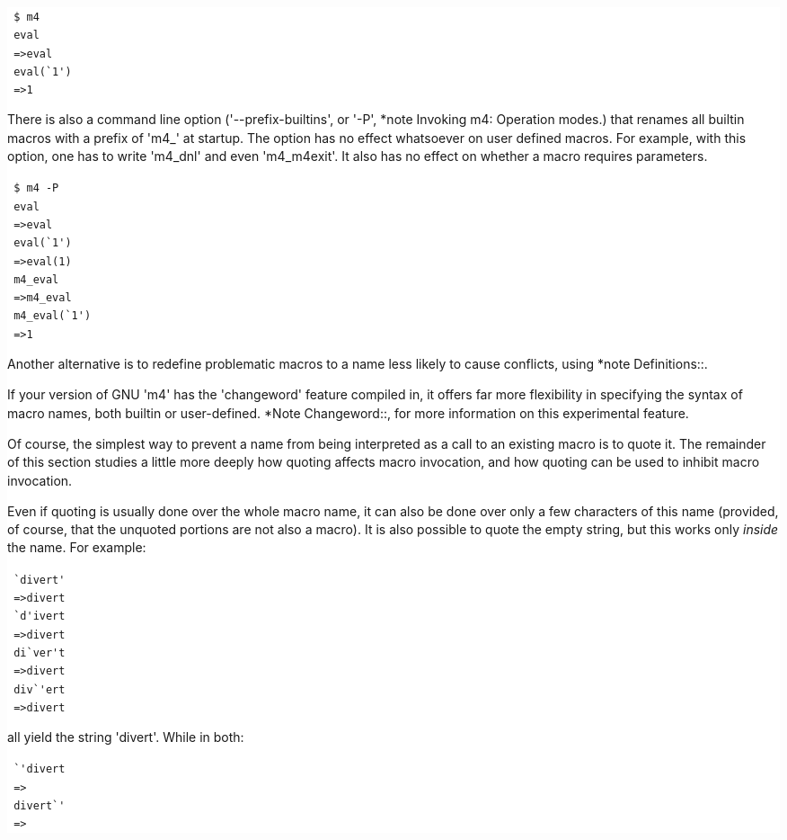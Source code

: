      $ m4
     eval
     =>eval
     eval(`1')
     =>1

   There is also a command line option ('--prefix-builtins', or '-P',
*note Invoking m4: Operation modes.) that renames all builtin macros
with a prefix of 'm4_' at startup.  The option has no effect whatsoever
on user defined macros.  For example, with this option, one has to write
'm4_dnl' and even 'm4_m4exit'.  It also has no effect on whether a macro
requires parameters.

     $ m4 -P
     eval
     =>eval
     eval(`1')
     =>eval(1)
     m4_eval
     =>m4_eval
     m4_eval(`1')
     =>1

   Another alternative is to redefine problematic macros to a name less
likely to cause conflicts, using *note Definitions::.

   If your version of GNU 'm4' has the 'changeword' feature compiled in,
it offers far more flexibility in specifying the syntax of macro names,
both builtin or user-defined.  *Note Changeword::, for more information
on this experimental feature.

   Of course, the simplest way to prevent a name from being interpreted
as a call to an existing macro is to quote it.  The remainder of this
section studies a little more deeply how quoting affects macro
invocation, and how quoting can be used to inhibit macro invocation.

   Even if quoting is usually done over the whole macro name, it can
also be done over only a few characters of this name (provided, of
course, that the unquoted portions are not also a macro).  It is also
possible to quote the empty string, but this works only _inside_ the
name.  For example:

     `divert'
     =>divert
     `d'ivert
     =>divert
     di`ver't
     =>divert
     div`'ert
     =>divert

all yield the string 'divert'.  While in both:

     `'divert
     =>
     divert`'
     =>
